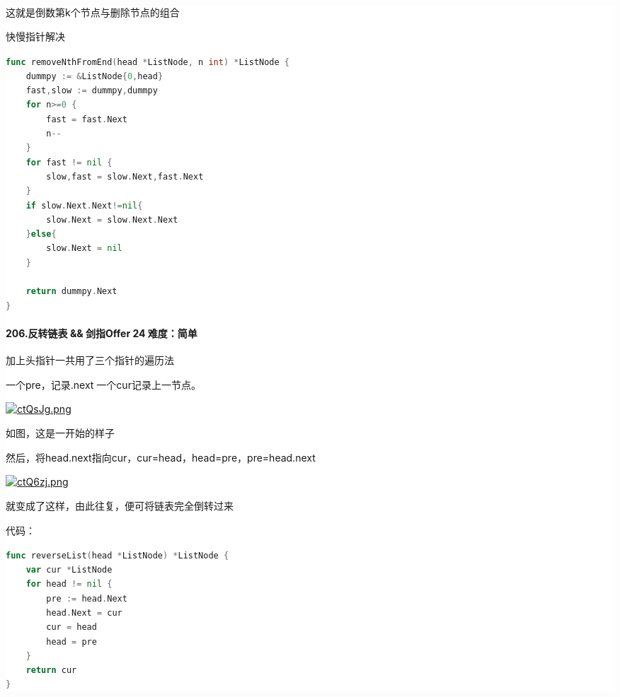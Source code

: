 这就是倒数第k个节点与删除节点的组合

快慢指针解决

```go
func removeNthFromEnd(head *ListNode, n int) *ListNode {
    dummpy := &ListNode{0,head}
    fast,slow := dummpy,dummpy
    for n>=0 {
        fast = fast.Next
        n-- 
    }
    for fast != nil {
        slow,fast = slow.Next,fast.Next
    }
    if slow.Next.Next!=nil{
        slow.Next = slow.Next.Next
    }else{
        slow.Next = nil
    }
   
    return dummpy.Next
}
```





#### 206.反转链表 && 剑指Offer 24 难度：简单

加上头指针一共用了三个指针的遍历法

一个pre，记录.next 一个cur记录上一节点。

[![ctQsJg.png](https://cdn.learnku.com/uploads/images/202104/13/74506/ThRMLURCeN.png!large)](https://imgtu.com/i/ctQsJg)

如图，这是一开始的样子

然后，将head.next指向cur，cur=head，head=pre，pre=head.next

<a href="https://imgtu.com/i/ctQ6zj"><img src="https://z3.ax1x.com/2021/04/09/ctQ6zj.png" alt="ctQ6zj.png" border="0" /></a>

就变成了这样，由此往复，便可将链表完全倒转过来

代码：

```go
func reverseList(head *ListNode) *ListNode {
    var cur *ListNode
    for head != nil {
        pre := head.Next
        head.Next = cur
        cur = head
        head = pre
    }
    return cur
}
```
